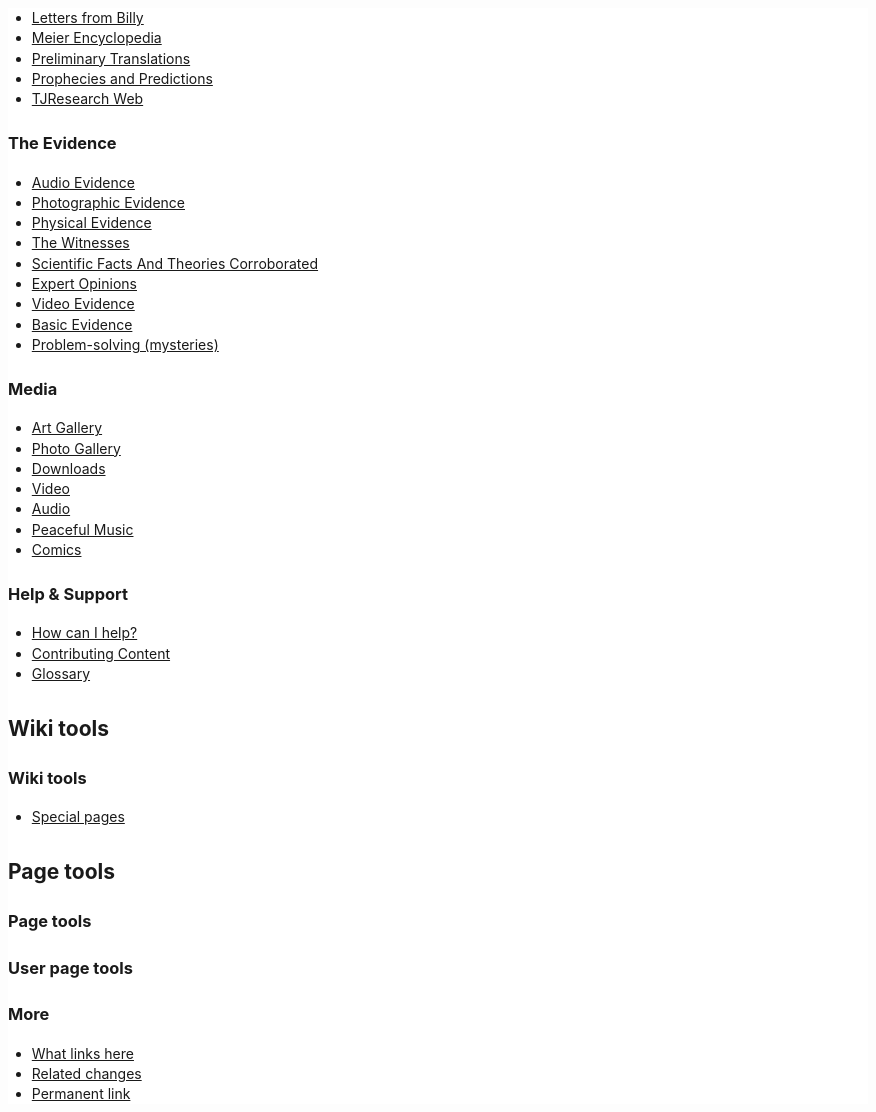   * [Letters from Billy](https://www.futureofmankind.co.uk/Billy_Meier/</Billy_Meier/Letters_from_Billy>)
  * [Meier Encyclopedia](https://www.futureofmankind.co.uk/Billy_Meier/</Billy_Meier/Meier_Encyclopedia>)
  * [Preliminary Translations](https://www.futureofmankind.co.uk/Billy_Meier/</Billy_Meier/Preliminary_Translations>)
  * [Prophecies and Predictions](https://www.futureofmankind.co.uk/Billy_Meier/</Billy_Meier/Prophecies_and_Predictions>)
  * [TJResearch Web](https://www.futureofmankind.co.uk/Billy_Meier/</Billy_Meier/TJResearch>)


### The Evidence
  * [Audio Evidence](https://www.futureofmankind.co.uk/Billy_Meier/</Billy_Meier/Audio_Evidence>)
  * [Photographic Evidence](https://www.futureofmankind.co.uk/Billy_Meier/</Billy_Meier/Photographic_Evidence>)
  * [Physical Evidence](https://www.futureofmankind.co.uk/Billy_Meier/</Billy_Meier/Physical_Evidence>)
  * [The Witnesses](https://www.futureofmankind.co.uk/Billy_Meier/</Billy_Meier/The_Witnesses>)
  * [Scientific Facts And Theories Corroborated](https://www.futureofmankind.co.uk/Billy_Meier/</Billy_Meier/Scientific_Facts_And_Theories_Corroborated>)
  * [Expert Opinions](https://www.futureofmankind.co.uk/Billy_Meier/</Billy_Meier/Expert_Opinions>)
  * [Video Evidence](https://www.futureofmankind.co.uk/Billy_Meier/</Billy_Meier/Video_Evidence>)
  * [Basic Evidence](https://www.futureofmankind.co.uk/Billy_Meier/</Billy_Meier/Basic_Evidence>)
  * [Problem-solving (mysteries)](https://www.futureofmankind.co.uk/Billy_Meier/</Billy_Meier/Problem-solving>)


### Media
  * [Art Gallery](https://www.futureofmankind.co.uk/Billy_Meier/</Billy_Meier/Art_Gallery>)
  * [Photo Gallery](https://www.futureofmankind.co.uk/Billy_Meier/</Billy_Meier/Photo_Gallery>)
  * [Downloads](https://www.futureofmankind.co.uk/Billy_Meier/</Billy_Meier/Downloads>)
  * [Video](https://www.futureofmankind.co.uk/Billy_Meier/</Billy_Meier/Video>)
  * [Audio](https://www.futureofmankind.co.uk/Billy_Meier/</Billy_Meier/Audio>)
  * [Peaceful Music](https://www.futureofmankind.co.uk/Billy_Meier/</Billy_Meier/Peaceful_Music>)
  * [Comics](https://www.futureofmankind.co.uk/Billy_Meier/</Billy_Meier/Comics>)


### Help & Support
  * [How can I help?](https://www.futureofmankind.co.uk/Billy_Meier/</Billy_Meier/How_can_I_help%3F>)
  * [Contributing Content](https://www.futureofmankind.co.uk/Billy_Meier/</Billy_Meier/Contributing_Content>)
  * [Glossary](https://www.futureofmankind.co.uk/Billy_Meier/</Billy_Meier/FIGU_-_related_terms>)


## Wiki tools
### Wiki tools
  * [Special pages](https://www.futureofmankind.co.uk/Billy_Meier/</Billy_Meier/Special:SpecialPages> "A list of all special pages \[q\]")


## Page tools
### Page tools
### User page tools
### More
  * [What links here](https://www.futureofmankind.co.uk/Billy_Meier/</Billy_Meier/Special:WhatLinksHere/Contact_Report_126> "A list of all wiki pages that link here \[j\]")
  * [Related changes](https://www.futureofmankind.co.uk/Billy_Meier/</Billy_Meier/Special:RecentChangesLinked/Contact_Report_126> "Recent changes in pages linked from this page \[k\]")
  * [Permanent link](https://www.futureofmankind.co.uk/Billy_Meier/</w/index.php?title=Contact_Report_126&oldid=108730> "Permanent link to this revision of this page")